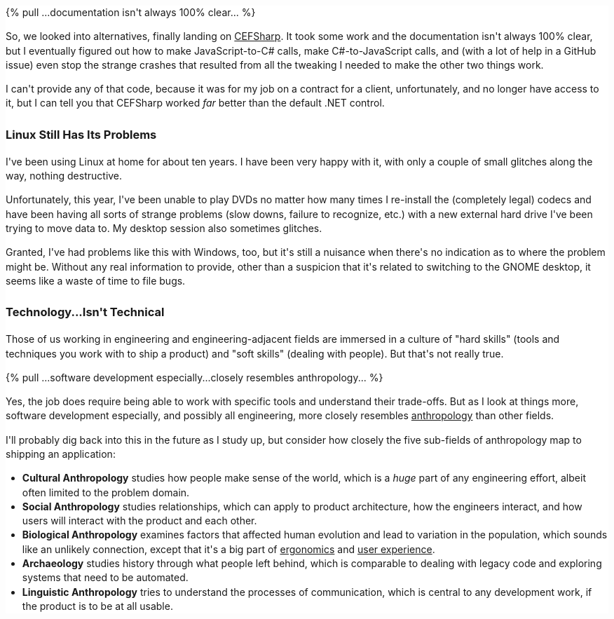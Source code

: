 {% pull ...documentation isn't always 100% clear... %}

So, we looked into alternatives, finally landing on [CEFSharp](https://cefsharp.github.io/).  It took some work and the documentation isn't always 100% clear, but I eventually figured out how to make JavaScript-to-C# calls, make C#-to-JavaScript calls, and (with a lot of help in a GitHub issue) even stop the strange crashes that resulted from all the tweaking I needed to make the other two things work.

I can't provide any of that code, because it was for my job on a contract for a client, unfortunately, and no longer have access to it, but I can tell you that CEFSharp worked *far* better than the default .NET control.

### Linux Still Has Its Problems

I've been using Linux at home for about ten years.  I have been very happy with it, with only a couple of small glitches along the way, nothing destructive.

Unfortunately, this year, I've been unable to play DVDs no matter how many times I re-install the (completely legal) codecs and have been having all sorts of strange problems (slow downs, failure to recognize, etc.) with a new external hard drive I've been trying to move data to.  My desktop session also sometimes glitches.

Granted, I've had problems like this with Windows, too, but it's still a nuisance when there's no indication as to where the problem might be.  Without any real information to provide, other than a suspicion that it's related to switching to the GNOME desktop, it seems like a waste of time to file bugs.

### Technology...Isn't Technical

Those of us working in engineering and engineering-adjacent fields are immersed in a culture of "hard skills" (tools and techniques you work with to ship a product) and "soft skills" (dealing with people).  But that's not really true.

{% pull ...software development especially...closely resembles anthropology... %}

Yes, the job does require being able to work with specific tools and understand their trade-offs.  But as I look at things more, software development especially, and possibly all engineering, more closely resembles [anthropology](https://en.wikipedia.org/wiki/Anthropology) than other fields.

I'll probably dig back into this in the future as I study up, but consider how closely the five sub-fields of anthropology map to shipping an application:

 * **Cultural Anthropology** studies how people make sense of the world, which is a *huge* part of any engineering effort, albeit often limited to the problem domain.
 * **Social Anthropology** studies relationships, which can apply to product architecture, how the engineers interact, and how users will interact with the product and each other.
 * **Biological Anthropology** examines factors that affected human evolution and lead to variation in the population, which sounds like an unlikely connection, except that it's a big part of [ergonomics](https://en.wikipedia.org/wiki/Human_factors_and_ergonomics) and [user experience](https://en.wikipedia.org/wiki/User_experience).
 * **Archaeology** studies history through what people left behind, which is comparable to dealing with legacy code and exploring systems that need to be automated.
 * **Linguistic Anthropology** tries to understand the processes of communication, which is central to any development work, if the product is to be at all usable.
